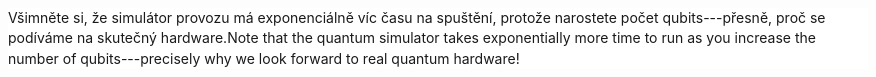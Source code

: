 <span data-ttu-id="1cc75-303">Všimněte si, že simulátor provozu má exponenciálně víc času na spuštění, protože narostete počet qubits---přesně, proč se podíváme na skutečný hardware.</span><span class="sxs-lookup"><span data-stu-id="1cc75-303">Note that the quantum simulator takes exponentially more time to run as you increase the number of qubits---precisely why we look forward to real quantum hardware!</span></span>













